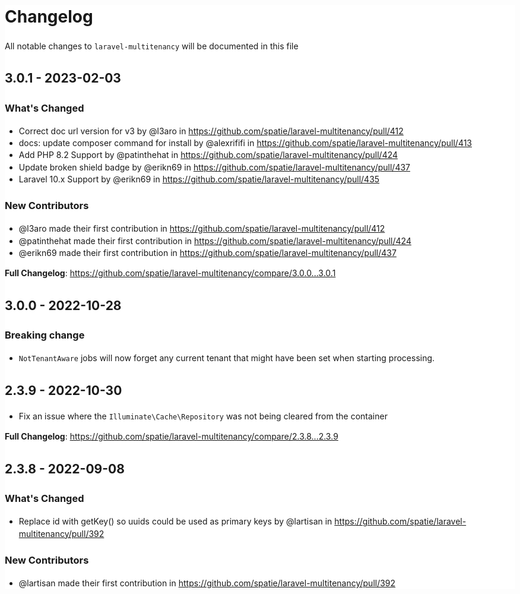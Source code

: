 # Changelog

All notable changes to `laravel-multitenancy` will be documented in this file

## 3.0.1 - 2023-02-03

### What's Changed

- Correct doc url version for v3 by @l3aro in https://github.com/spatie/laravel-multitenancy/pull/412
- docs: update composer command for install by @alexrififi in https://github.com/spatie/laravel-multitenancy/pull/413
- Add PHP 8.2 Support by @patinthehat in https://github.com/spatie/laravel-multitenancy/pull/424
- Update broken shield badge by @erikn69 in https://github.com/spatie/laravel-multitenancy/pull/437
- Laravel 10.x Support by @erikn69 in https://github.com/spatie/laravel-multitenancy/pull/435

### New Contributors

- @l3aro made their first contribution in https://github.com/spatie/laravel-multitenancy/pull/412
- @patinthehat made their first contribution in https://github.com/spatie/laravel-multitenancy/pull/424
- @erikn69 made their first contribution in https://github.com/spatie/laravel-multitenancy/pull/437

**Full Changelog**: https://github.com/spatie/laravel-multitenancy/compare/3.0.0...3.0.1

## 3.0.0 - 2022-10-28

### Breaking change

- `NotTenantAware` jobs will now forget any current tenant that might have been set when starting processing.

## 2.3.9 - 2022-10-30

- Fix an issue where the `Illuminate\Cache\Repository` was not being cleared from the container

**Full Changelog**: https://github.com/spatie/laravel-multitenancy/compare/2.3.8...2.3.9

## 2.3.8 - 2022-09-08

### What's Changed

- Replace id with getKey() so uuids could be used as primary keys by @lartisan in https://github.com/spatie/laravel-multitenancy/pull/392

### New Contributors

- @lartisan made their first contribution in https://github.com/spatie/laravel-multitenancy/pull/392
